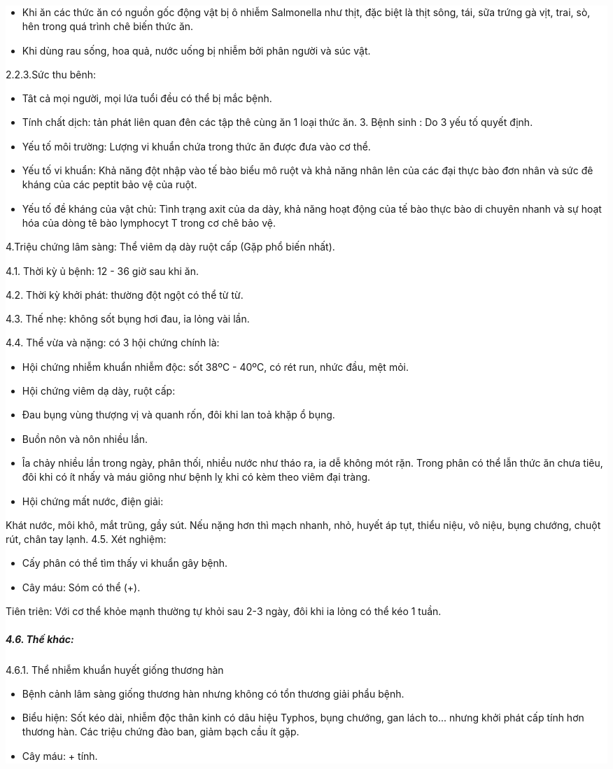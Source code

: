 - Khi ăn các thức ăn có nguồn gốc động vật bị ô nhiễm Salmonella như thịt, đặc biệt là thịt sông, tái, sữa trứng gà vịt, trai, sò, hên trong quá trình chê biến thức ăn.

- Khi dùng rau sống, hoa quả, nước uống bị nhiễm bởi phân người và súc vật.

2.2.3.Sức thu bênh:

- Tât cả mọi người, mọi lứa tuổi đều có thể bị mắc bệnh.

- Tính chất dịch: tản phát liên quan đên các tập thê cùng ăn 1 loại thức ăn. 3. Bệnh sinh : Do 3 yếu tố quyết định.

- Yếu tố môi trường: Lượng vi khuẩn chứa trong thức ăn được đưa vào cơ thể.

- Yếu tố vi khuẩn: Khả năng đột nhập vào tế bào biểu mô ruột và khả năng nhân lên của các đại thực bào đơn nhân và sức đê kháng của các peptit bảo vệ của ruột.

- Yếu tố đề kháng của vật chủ: Tình trạng axit của da dày, khả năng hoạt động của tế bào thực bào di chuyên nhanh và sự hoạt hóa của dòng tê bào lymphocyt T trong cơ chê bảo vệ.

4.Triệu chứng lâm sàng: Thể viêm dạ dày ruột cấp (Gặp phổ biến nhất).

4.1. Thời kỳ ủ bệnh: 12 - 36 giờ sau khi ăn.

4.2. Thời kỳ khởi phát: thường đột ngột có thể từ từ.

4.3. Thế nhẹ: không sốt bụng hơi đau, ỉa lỏng vài lần.

4.4. Thể vừa và nặng: có 3 hội chứng chính là:

- Hội chứng nhiễm khuẩn nhiễm độc: sốt 38ºC - 40ºC, có rét run, nhức đầu, mệt mỏi.

- Hội chứng viêm dạ dày, ruột cấp:

+ Đau bụng vùng thượng vị và quanh rốn, đôi khi lan toả khặp ổ bụng.

+ Buồn nôn và nôn nhiều lần.

+ Îa chảy nhiều lần trong ngày, phân thối, nhiều nước như tháo ra, ia dễ không mót rặn. Trong phân có thể lẫn thức ăn chưa tiêu, đôi khi có ít nhấy và máu giông như bệnh lỵ khi có kèm theo viêm đại tràng.

- Hội chứng mất nước, điện giải:

Khát nước, môi khô, mắt trũng, gầy sút. Nếu nặng hơn thì mạch nhanh, nhỏ, huyết áp tụt, thiểu niệu, vô niệu, bụng chướng, chuột rút, chân tay lạnh. 4.5. Xét nghiệm:

- Cấy phân có thể tìm thấy vi khuẩn gây bệnh.

- Cây máu: Sóm có thể (+).

Tiên triên: Với cơ thể khỏe mạnh thường tự khỏi sau 2-3 ngày, đôi khi ia lỏng có thể kéo 1 tuần.

##### 4.6. Thế khác:

4.6.1. Thể nhiễm khuẩn huyết giống thương hàn

- Bệnh cảnh lâm sàng giống thương hàn nhưng không có tổn thương giải phẩu bệnh.

- Biểu hiện: Sốt kéo dài, nhiễm độc thân kinh có dâu hiệu Typhos, bụng chướng, gan lách to... nhưng khởi phát cấp tính hơn thương hàn. Các triệu chứng đào ban, giảm bạch cầu ít gặp.

- Cây máu: + tính.
